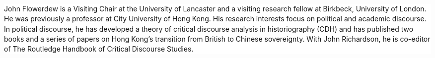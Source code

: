 John Flowerdew is a Visiting Chair at the University of Lancaster and a visiting research fellow at Birkbeck, University of London. He was previously a professor at City University of Hong Kong. His research interests focus on political and academic discourse. In political discourse, he has developed a theory of critical discourse analysis in historiography (CDH) and has published two books and a series of papers on Hong Kong’s transition from British to Chinese sovereignty. With John Richardson, he is co-editor of The Routledge Handbook of Critical Discourse Studies.